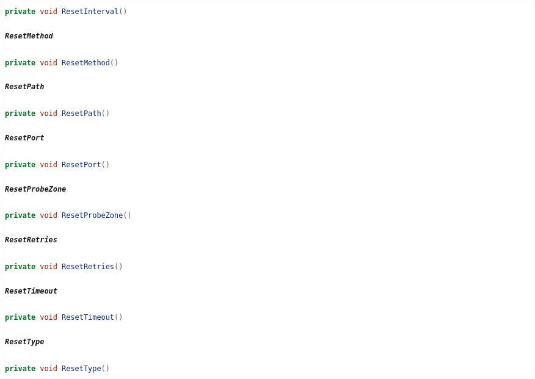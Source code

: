 ```csharp
private void ResetInterval()
```

##### `ResetMethod` <a name="ResetMethod" id="@cdktf/provider-cloudflare.loadBalancerMonitor.LoadBalancerMonitor.resetMethod"></a>

```csharp
private void ResetMethod()
```

##### `ResetPath` <a name="ResetPath" id="@cdktf/provider-cloudflare.loadBalancerMonitor.LoadBalancerMonitor.resetPath"></a>

```csharp
private void ResetPath()
```

##### `ResetPort` <a name="ResetPort" id="@cdktf/provider-cloudflare.loadBalancerMonitor.LoadBalancerMonitor.resetPort"></a>

```csharp
private void ResetPort()
```

##### `ResetProbeZone` <a name="ResetProbeZone" id="@cdktf/provider-cloudflare.loadBalancerMonitor.LoadBalancerMonitor.resetProbeZone"></a>

```csharp
private void ResetProbeZone()
```

##### `ResetRetries` <a name="ResetRetries" id="@cdktf/provider-cloudflare.loadBalancerMonitor.LoadBalancerMonitor.resetRetries"></a>

```csharp
private void ResetRetries()
```

##### `ResetTimeout` <a name="ResetTimeout" id="@cdktf/provider-cloudflare.loadBalancerMonitor.LoadBalancerMonitor.resetTimeout"></a>

```csharp
private void ResetTimeout()
```

##### `ResetType` <a name="ResetType" id="@cdktf/provider-cloudflare.loadBalancerMonitor.LoadBalancerMonitor.resetType"></a>

```csharp
private void ResetType()
```
